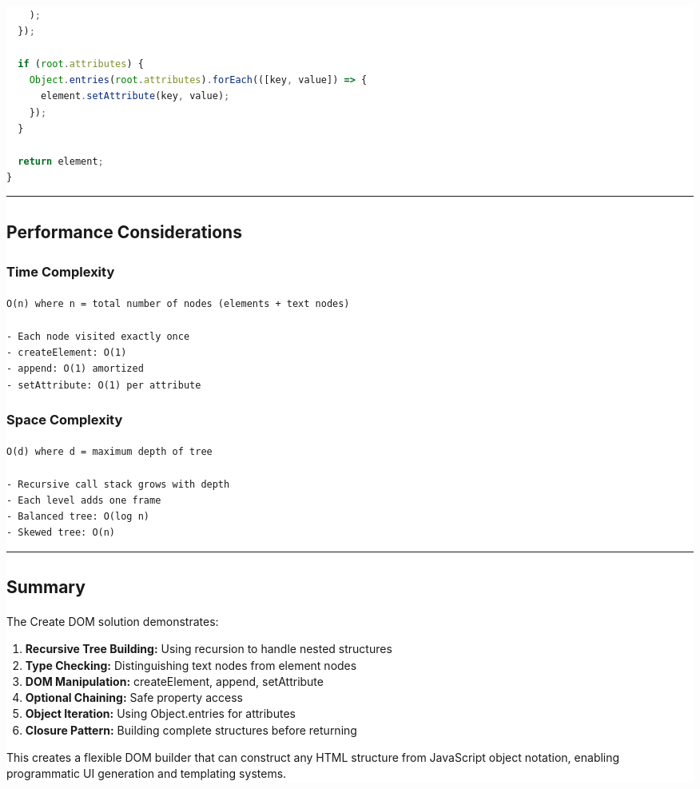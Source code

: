 ```javascript
    );
  });

  if (root.attributes) {
    Object.entries(root.attributes).forEach(([key, value]) => {
      element.setAttribute(key, value);
    });
  }

  return element;
}
```

---

## Performance Considerations

### **Time Complexity**

```
O(n) where n = total number of nodes (elements + text nodes)

- Each node visited exactly once
- createElement: O(1)
- append: O(1) amortized
- setAttribute: O(1) per attribute
```

### **Space Complexity**

```
O(d) where d = maximum depth of tree

- Recursive call stack grows with depth
- Each level adds one frame
- Balanced tree: O(log n)
- Skewed tree: O(n)
```

---

## Summary

The Create DOM solution demonstrates:

1. **Recursive Tree Building:** Using recursion to handle nested structures
2. **Type Checking:** Distinguishing text nodes from element nodes
3. **DOM Manipulation:** createElement, append, setAttribute
4. **Optional Chaining:** Safe property access
5. **Object Iteration:** Using Object.entries for attributes
6. **Closure Pattern:** Building complete structures before returning

This creates a flexible DOM builder that can construct any HTML structure from JavaScript object notation, enabling programmatic UI generation and templating systems.
